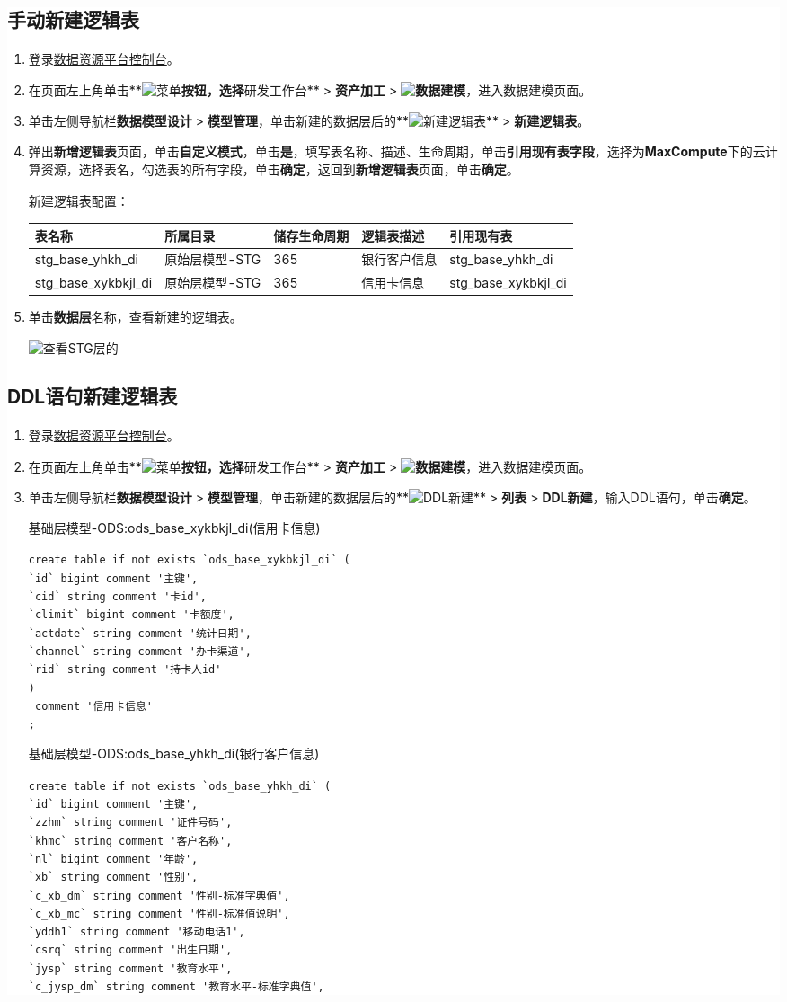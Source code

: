 ## 手动新建逻辑表

1.  登录[数据资源平台控制台](https://dataq.console.aliyun.com)。

2.  在页面左上角单击**![菜单](https://static-aliyun-doc.oss-accelerate.aliyuncs.com/assets/img/zh-CN/6504337061/p188771.png)**按钮，选择**研发工作台** \> **资产加工** \> **![数据建模](https://static-aliyun-doc.oss-accelerate.aliyuncs.com/assets/img/zh-CN/7366900161/p208211.png)**，进入数据建模页面。

3.  单击左侧导航栏**数据模型设计** \> **模型管理**，单击新建的数据层后的**![新建逻辑表](https://static-aliyun-doc.oss-accelerate.aliyuncs.com/assets/img/zh-CN/0492067061/p190487.png)** \> **新建逻辑表**。

4.  弹出**新增逻辑表**页面，单击**自定义模式**，单击**是**，填写表名称、描述、生命周期，单击**引用现有表字段**，选择为**MaxCompute**下的云计算资源，选择表名，勾选表的所有字段，单击**确定**，返回到**新增逻辑表**页面，单击**确定**。

    新建逻辑表配置：

    |表名称|所属目录|储存生命周期|逻辑表描述|引用现有表|
    |---|----|------|-----|-----|
    |stg\_base\_yhkh\_di|原始层模型-STG|365|银行客户信息|stg\_base\_yhkh\_di|
    |stg\_base\_xykbkjl\_di|原始层模型-STG|365|信用卡信息|stg\_base\_xykbkjl\_di|

5.  单击**数据层**名称，查看新建的逻辑表。

    ![查看STG层的](https://static-aliyun-doc.oss-accelerate.aliyuncs.com/assets/img/zh-CN/3357900161/p206921.png)


## DDL语句新建逻辑表

1.  登录[数据资源平台控制台](https://dataq.console.aliyun.com)。

2.  在页面左上角单击**![菜单](https://static-aliyun-doc.oss-accelerate.aliyuncs.com/assets/img/zh-CN/6504337061/p188771.png)**按钮，选择**研发工作台** \> **资产加工** \> **![数据建模](https://static-aliyun-doc.oss-accelerate.aliyuncs.com/assets/img/zh-CN/7366900161/p208211.png)**，进入数据建模页面。

3.  单击左侧导航栏**数据模型设计** \> **模型管理**，单击新建的数据层后的**![DDL新建](https://static-aliyun-doc.oss-accelerate.aliyuncs.com/assets/img/zh-CN/4357900161/p208640.png)** \> **列表** \> **DDL新建**，输入DDL语句，单击**确定**。

    基础层模型-ODS:ods\_base\_xykbkjl\_di\(信用卡信息\)

    ```
    create table if not exists `ods_base_xykbkjl_di` (
    `id` bigint comment '主键',
    `cid` string comment '卡id',
    `climit` bigint comment '卡额度',
    `actdate` string comment '统计日期',
    `channel` string comment '办卡渠道',
    `rid` string comment '持卡人id'
    )
     comment '信用卡信息'
    ;
    ```

    基础层模型-ODS:ods\_base\_yhkh\_di\(银行客户信息\)

    ```
    create table if not exists `ods_base_yhkh_di` (
    `id` bigint comment '主键',
    `zzhm` string comment '证件号码',
    `khmc` string comment '客户名称',
    `nl` bigint comment '年龄',
    `xb` string comment '性别',
    `c_xb_dm` string comment '性别-标准字典值',
    `c_xb_mc` string comment '性别-标准值说明',
    `yddh1` string comment '移动电话1',
    `csrq` string comment '出生日期',
    `jysp` string comment '教育水平',
    `c_jysp_dm` string comment '教育水平-标准字典值',